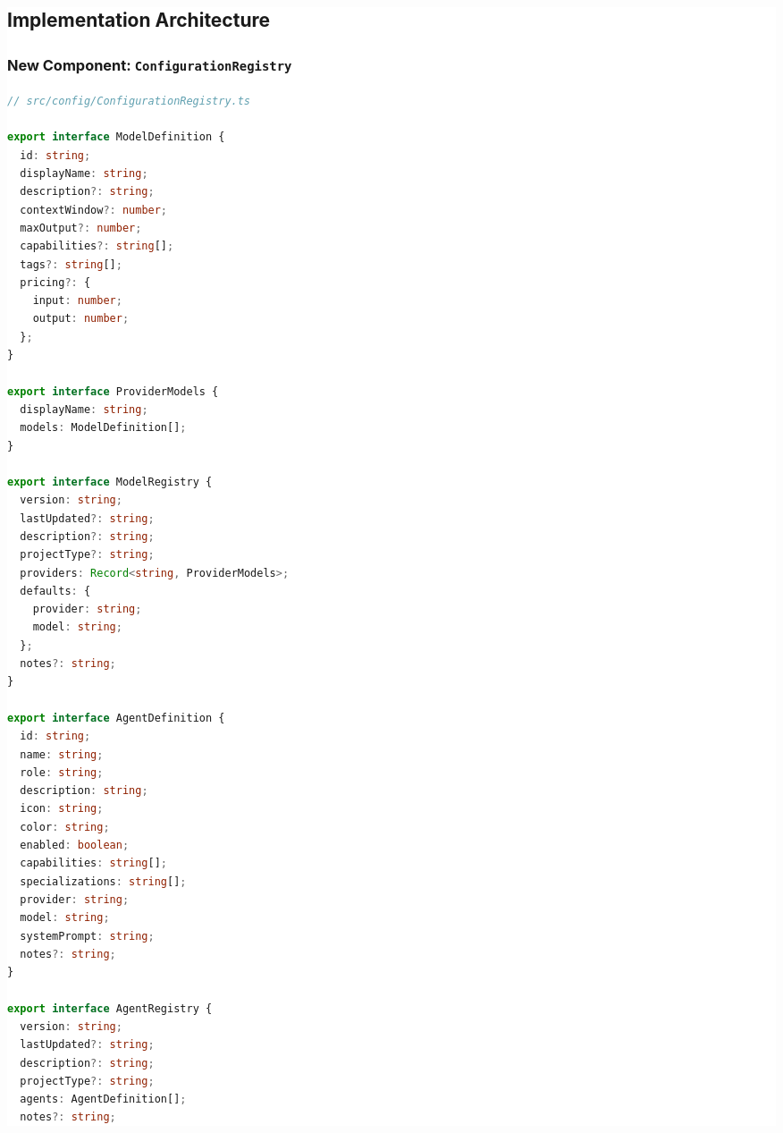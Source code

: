 
## Implementation Architecture

### New Component: `ConfigurationRegistry`

```typescript
// src/config/ConfigurationRegistry.ts

export interface ModelDefinition {
  id: string;
  displayName: string;
  description?: string;
  contextWindow?: number;
  maxOutput?: number;
  capabilities?: string[];
  tags?: string[];
  pricing?: {
    input: number;
    output: number;
  };
}

export interface ProviderModels {
  displayName: string;
  models: ModelDefinition[];
}

export interface ModelRegistry {
  version: string;
  lastUpdated?: string;
  description?: string;
  projectType?: string;
  providers: Record<string, ProviderModels>;
  defaults: {
    provider: string;
    model: string;
  };
  notes?: string;
}

export interface AgentDefinition {
  id: string;
  name: string;
  role: string;
  description: string;
  icon: string;
  color: string;
  enabled: boolean;
  capabilities: string[];
  specializations: string[];
  provider: string;
  model: string;
  systemPrompt: string;
  notes?: string;
}

export interface AgentRegistry {
  version: string;
  lastUpdated?: string;
  description?: string;
  projectType?: string;
  agents: AgentDefinition[];
  notes?: string;
```